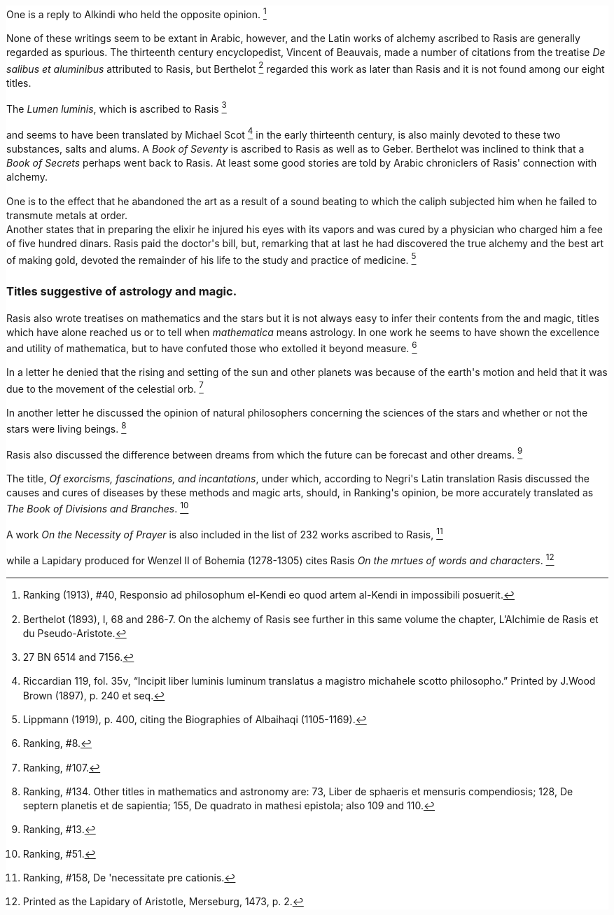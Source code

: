  [^21:5]: Ranking (1913), #25, 26, 32-35> 38, 40. I should guess that 201, _Arcanum arcanorum de sapientia_, was the same as 35, _Arcanum arcanorum_. 

One is a reply to Alkindi who held the opposite opinion. [^21:6] 

 [^21:6]: Ranking (1913), #40, Responsio ad philosophum el-Kendi eo quod artem al-Kendi in impossibili posuerit. 

None of these writings seem to be extant in Arabic, however, and the Latin works of alchemy ascribed to Rasis are generally regarded as spurious. The thirteenth century encyclopedist, Vincent of Beauvais, made a number of citations from the treatise _De salibus et aluminibus_ attributed to Rasis, but Berthelot  [^22:1] regarded this work as later than Rasis and it is not found among our eight titles. 

 [^22:1]: Berthelot (1893), I, 68 and 286-7. On the alchemy of Rasis see further in this same volume the chapter, L’Alchimie de Rasis et du Pseudo-Aristote.

The _Lumen luminis_, which is ascribed to Rasis [^22:2] 

 [^22:2]: 27 BN 6514 and 7156.

and seems to have been translated by Michael Scot [^22:3] in the early thirteenth century, is also mainly devoted to these two substances, salts and alums. A _Book of Seventy_ is ascribed to Rasis as well as to Geber. Berthelot was inclined to think that a _Book of Secrets_ perhaps went back to Rasis. At least some good stories are told by Arabic chroniclers of Rasis' connection with alchemy. 

 [^22:3]: Riccardian 119, fol. 35v, “Incipit liber luminis luminum translatus a magistro michahele scotto philosopho.” Printed by J.Wood Brown (1897), p. 240 et seq.

One is to the effect that he abandoned the art as a result of a sound beating to which the caliph subjected him when he failed to transmute metals at order.  
Another states that in preparing the elixir he injured his eyes with its vapors and was cured by a physician who charged him a fee of five hundred dinars. 
Rasis paid the doctor's bill, but, remarking that at last he had discovered the true alchemy and the best art of making gold, devoted the remainder of his life to the study and practice of medicine. [^22:4] 

 [^22:4]: Lippmann (1919), p. 400, citing the Biographies of Albaihaqi (1105-1169).


### Titles suggestive of astrology and magic.

Rasis also wrote treatises on mathematics and the stars but it is not always easy to infer their contents from the and magic, titles which have alone reached us or to tell when _mathematica_ means astrology. In one work he seems to have shown the excellence and utility of mathematica, but to have confuted those who extolled it beyond measure. [^22:5] 

 [^22:5]: Ranking, #8.

In a letter he denied that the rising and setting of the sun and other planets was because of the earth's motion and held that it was due to the movement of the celestial orb. [^22:6] 

 [^22:6]: Ranking, #107.

In another letter he discussed the opinion of natural philosophers concerning the sciences of the stars and whether or not the stars were living beings. [^23:1] 

 [^23:1]: Ranking, #134. Other titles in mathematics and astronomy are: 73, Liber de sphaeris et mensuris compendiosis; 128, De septern planetis et de sapientia; 155, De quadrato in mathesi epistola; also 109 and 110.

Rasis also discussed the difference between dreams from which the future can be forecast and other dreams. [^23:2] 

 [^23:2]: Ranking, #13. 

The title, _Of exorcisms, fascinations, and incantations_, under which, according to Negri's Latin translation Rasis discussed the causes and cures of diseases by these methods and magic arts, should, in Ranking's opinion, be more accurately translated as _The Book of Divisions and Branches_. [^23:3] 

 [^23:3]: Ranking, #51. 

A work _On the Necessity of Prayer_ is also included in the list of 232 works ascribed to Rasis, [^23:4] 

 [^23:4]: Ranking, #158, De 'necessitate pre cationis.

while a Lapidary produced for Wenzel II of Bohemia (1278-1305) cites Rasis _On the mrtues of words and characters_. [^23:5] 


 [^1:1]: G.Fl&uuml;gel, _Alkindi, genannt der Philosoph der Araber_, ein Vorbild seiner Zeit, Leipzig, 1857.  
 [^1:2]: Astrorum iudicis Alkindi, Gaphar de pluviis imbribus et ventis ac aeris tnutatione, ex officina Petri Liech tenstein: Venetiis, 1507. 
 [^2:1]: Amplon. Quarto 151, fols. 17- 19. 
 [^2:2]: In the 1412 catalogue of Amplonius, Math. 48 was "Theorica Alkindi de radiis stellicis seu arcium magicarum vel de phisicis ligaturis"; and at present Amplon. Quarto 349, 14th century, fols. 47v, 65V, 66r-v, i6r-v, 29r, contains "Liber Alkindi de radiis Omnes homines qui sensibilia / Explicit theorica artis magis (sic). Explicit Alkindi de radiis stellicis."  
 [^3:1]: In Digby 91 Roger Bacon on Perspective is followed by Alkindi on the rays of the stars, while in Digby 183 a marginal note to Alkindi's treatise reads "Nota hoc quod est extractum de libro Rogeri Bakun de celo et mundo, capitulo de numero celorum," and following the work of Alkindi we have Bacon on the retardation of old age and perhaps also de _radiis solaribus_. 
 [^3:2]: Edited by Nagy ( 1897) . A MS of the late 12th or early 13th century which Nagy fails to note is Digby 40, fols. 15v-25, de somno et visionibus. 
 [^3:3]: Nagy, p. 18, "Quare autem videamus quasdam res antequam sint? et quare videamus res cum interpretatione significantes res antequam sint? et quare videamus res facientes nos videre contrarium earum?" 
 [^4:1]: _Spec, astron_. cap. 7. Mora fully the Incipit is, "Rogatus fui quod manifestem consilia philosophorum. . . ." 
 [^4:2]: Digby 68, 14th century, fols. 124-35, Liber Alkindii de impressionibus terre et aeris accidentibus. CU Clare College 15 (Kk. 4, 2), c. 1280, fols. 8-13, "In nomine dei et eius laude Epistola Alkindi de rebus aeribus et pluviis cum sermone aggregate et utili de arabico in latinum translata." 
 [^4:3]: Some notion of the number of these astrological treatises on the weather may be had from the following group of them in a single MS.   
 [^5:1]: Their titles. are. listed by Steinschneider (1906) 99; 31-3. We may note BN 6978, 14th century, Incipit epistola Alkindi Achalis de Baldac philosophi de futurorum scientia; Corpus Christi 254, fol. 191, “de aspectibus"— a fragment from a 14th century MSS.
 [^5:2]: MSS of Robert’s translation of Alkindi’s _Judgments_ are numerous in the Bodleian library: Digby 91, fol. 80 ; Ashmole 179; 209; 369; 434; and extracts from it in other MSS. It opens, “Quamquam post Euclidem.”
 [^5:3]: CLM 392, 15th century, fol. 80- ; 489, 16th century, fols, 207-21.
 [^6:1]: O.Loth (187s), pp. 271-2; at 280-2 he gives the Latin of the passage in question from Albumasar, following the Arabic of Alkindi at 273-9. 
 [^6:2]: E.Wiedemann in _Journal f. praktische Chemie_, 1907, p. 73. et seq.; cited by Lippmann (1919) p. 399- 
 [^6:3]: Bridges, Opus Mains, I, 262, note. 
 [^7:1]: Steinschneider (1905), p. 47. 
 [^7:2]: HL 21, 499-503. 
 [^7:3]: _Speculum astronomiae_, cap. 6. He gives the Incipit of the _Experiments_ of Albumasar as "Scito horam introitus" which serves to identify it with the following: 
 [^8:1]: The distinction between these various works is made quite clear in BN 16204, 13th century, where at pp. 1-183 is John of Spain's translation of the _Liber introductorius maior_ in eight parts; at 183-302 the Conjunctions, also in eight parts; at 302-333 the _Revolutio annorutn mundi_ or _Liber expermenntorum_; at 333-353 the Flores, and at 353-369 the _De revolutione annorum in revolutione nativitatum, which opens "Omne tentpus breve est operandi . . . " At the same time the Explicit of this treatise bears witness to the ease with which these works of Albumasar are confused, for it was at first written, "Explicit liber albumasar de revolutione annorum mundi," and some other hand has crossed out this last word and substituted "nativitatis." 
 [^8:2]: _Conciliator_, Diff. 156. 
 [^8:3]: Laud. Misc. 594, i4-i5th century, fols. 137-41, Liber Sadan, sive Albumasar in Sadan. "Dixit Sadan, Audivi Albumayar dicentem quod omnis vita viventium post Deum est sol et luna / Expliciunt excerpta de secretis Albumasar."   
 [^8:4]: Steinschneider (1906), 36-38. 
 [^8:5]: _Cat. cod. astrol. Graec_. V, 1, 142. In Vienna MS 10583, 15th century, 99 fols., we find a "de revolutionibus nativitatum" by Albumasar "greco in latinum." 
 [^9:1]: BN 7316, 15th century, #13, liber imbrium secundos Indos... authore Jafar; so too BN 7329, I5th century, #6; BN 7316 #16, de mutatione temporum  secundum Indos, seems, however, to be another anonymous treatise on the same subject. Perhaps the following, although not so listed in the catalogue, is by Albumasar.  
 [^9:2]: Corpus Christi 233, 13-15th century, fol. 122- "Japhar philosophi et astrologi Aegyptii. Cum multa et varia de nubium congregatione precepta Indorum traxit auctoritas . . ."
 [^9:3]: The text printed in 1507 and 1540 is Hugo’s translation. So is Bodleian 463 (Bernard 2456) 14th century, fols. 20r-24r, "Incipit liber imbrium editum a Iafar astrologo et a lenio et mercurio (Cilenio Mercurio) correcto.” See also Savile 15 (Bernard 6561), Liber imbrium ab antiquo Indorum astrologo nomine Jafar editus, deinde a Cylenio Mercurio abbreviatus.
 [^9:4]: Digby 68, 14th century, fol. 116- “Ysagoga minor Japharis mathematici in astronomiam per Adhelardum Bathoniencem ex Arabico sumpta. Quicunque philoso- phie scienciam altiorem studio constanti inquireris . . ."  
 [^10:1]: By Carra de Vaux in _Journal asiatique, pe serie_, I, 386, II, 152, 420, with a French translation; and by Nix, Leipzig, 1900, with a German translation, also printed separately in 1894. 
 [^10:2]: Galen, ed. Chart. X, 571; Constantinus Africanus, ed. Basel, 1536, pp. 317-21; Arnald of Villanova, Opera. Lyons, 1532, fol. 295, and also in other editions of his works; H.C.Agrippa, Occult Philosophy, Lyons, 1600, pp. 637- 40. 
 [^10:3]: HL XXVIII, 78-9. 
 [^10:5]: Additional 22719, 12th century, fol. 200V, "Quesivisti fili karissime de incantatione adjuratione cplli suspensione . . ." In view of tkis and the citations of the work by Albertus Magnus who wrote before Arnald of Villanova, I cannot agree with Steinschneider (1905), pp. 6 and 12, in denying that Constantinus translated the work and in ascribing the translation exclusively to Arnald. 
 [^10:6]: Florence II, III, 214, 15th century, fols. 72-4, "Liber Unayn de incantatione. Quesisti fili karissime . . ." 
 [^10:7]: De vegetahilibus, V, ii, 6. 
 [^10:8]: _Mineral_. II, ii, 7, and II, iii, 6. 
 [^11:1]: Mineral. II, iii, 6 (ed. Borgnet, V, 55-6).
 [^11:2]: I am not certain as to this word: it is sizamelon in one text, sesameleon in another. 
 [^12:1]: “Quorum enim actio ex proprietate est non rationibus, unde sic comprehendi non potest. Rationibus enim tantum comprehenduntur que sensibus subministrantur. Aliquando ergo quedam substantie habent proprietatem ratione incomprehensibilem propter sui subtilitatem et sensibus non subministratum propter altitudinem sui magnam." I doubt if these last three words refer to the influence of the stars. 
 [^12:2]: Liber de differentia. spiritus et animae, or De differentia inter animam et spiritum. The prologue opens: “Interrogasti me honoret te Deus! de differentia..."
 [^12:3]: Steinschneider (1866), p. 404; (1905), p. 43, "wovon ich das Original in Gotha 1158 erkannte."
 [^12:4]: So in Corpus Christi 114, late 13th century, fol. 229, and at Paris in the following MSS of the 13th or 14th century mostly: BN 63109, #II; 6322, #11; 6323, #6; 6323A; 6325, #17; 6567A; 6569; 8247; 16082; 16083; 16088; 16142; 16490.
 [^12:6]:  Constantinus Africanus, Opera, Basel, 1536, pp. 307-17, "Qui voluerit scire differentiam, que est inter duas res... /... Hec igitur de differentiis spiritus et anime tibi dicta sufficiant, valeto." Edited more recently by S.Barach, Innsbruck, 1878, pp. 120-39.
 [^13:1]:  _Theorica_, III, 12.
 [^13:2]: Corpus Christi 154, late 13th century, pp. 356-74, ascribed to Augustine in both Titulus and Explicit.
 [^13:3]: S.Marco 179, 14th century, fols. 57-9, 83, Liber Ysaac de diíferentia spiritus et animae.
 [^13:4]: CU Gonville and Caius 109, 13th century, fols. 1-6v, "Avicenna de differencia spiritus et anime.”
 [^13:5]: So says Coxe, anent Corpus Christi 114, and Steinschneider (1905), p. 43.
 [^13:6]: Migne, PL 40, 779-832.
 [^13:7]: By Trithemius; but earlier so cited by Vincent of Beauvais (PL 40, 779-80). See also Exon. 23, 13th century, fol. 196v.
 [^13:8]: Migne, PL 40, 779-80.
 [^14:1]: Both passages were excerpted by Vincent of Beauvais, _Speculum naturale_, XXIX, 41.
 [^14:2]: De Renzi (1852-9) IV, 189; Petrocellus is very brief on the cells of the brain.
 [^14:3]: Singer (1917), pp. 45 and 51, has noted that Hildegard's description of the brain as divided into three chambers is anteceded by the Liber de humana natura of Constantinus, and contained "in the writings of St. Augustine.”
 [^14:4]: PL 40, 795, cap. 22.
 [^14:5]: _De. proprietatibus rerum_, III, 10 and 16; V, 3. 
 [^14:6]: Similarly E.G.Browne (1921), p. 123, writing of Arabian medicine and Avicenna, says, ‘“Corresponding with the five external senses, taste, touch, hearing, smelling, and seeing, are the five internal senses, of which the first and second, the compound sense (or ‘sensus communis’) and the timagination, are located in the anterior ventricle of the brain; the third and fourth, the co-ordinating and emotional faculties, in the mid-brain; and the fifth, the memory, in the hind-brain.” Galen had somewhat similar ideas.
 [^15:1]: De Genesi ad. litteram, VII, 18 (PL 34, 364).
 [^15:2]: The fullest treatment of him will be found in D.A.Chwolson, Die Ssabier und der Ssabismus, Petrograd, 1856, 2 vols, passim. For a list of his works see Steinschneider. _Zeitschrift f. Math_., XVIII, 331-38.
 [^15:3]: There is some difficulty with these dates or their Arabic equivalents, because we are not certain whether the length of his life is given in lunar or solar years: see Chwolson, I, 532-3, 547-9.
 [^15:4]: Bridges, I, 394.
 [^15:5]: Carra de Vaux, _Avicenne_, Paris, 1900, p. 68.
 [^15:6]: Chwolson, II, 406, 422, 431, 440, 453, 610, 703.
 [^15:7]: Chwolson, I, 741; II, 7, 258, 386, 677, etc.
 [^16:1]: Chwolson, II, 386-97, 500, 525, 530, 676. 
 [^16:2]: Chwolson, I, 737, 
 [^16:3]: Chwolson, II, 30, 373. 
 [^16:4]: Chwolson, II, 411, 658, 839. 
 [^16:5]: Chwolson, II, 253. 
 [^16:6]: Chwolson, I, 738. 
 [^16:7]: Chwolson, I, 733-4, 
 [^16:8]: Chwolson, II, 19, 148, 150. 
 [^16:9]: Chwolson, II, 21, 138-9, 
 [^16:10]: Chwolson, I, 526; II, 141,
 [^16:11]: Quoted by Bishop Gregory Bar-hebraeus in his _Syrian Chronicle_; Chwolson, I, 177-80. 
 [^16:12]: Chwolson, I, 195; II, 623, 
 [^16:13]: Chwolson, I, 482-3.
 [^16:14]: Again there seems to be uncertainty as to dates, since the Arabic sources name a caHph who was not contemporary with the philosopher in question: Chwolson, I, 548-9, 
 [^17:1]: Chwolson, I, 485. Chwolson perhaps lays himself open a little to the charge of arguing in a circle, since Thebit's writings are his main source concerning Sabianism. 
 [^17:2]: Chwolson, 553-64, for a list of his translations of, extracts from, and commentaries upon Greek works. 
 [^17:3]: Chwolson, I, 484. 
 [^17:4]: BN 10260, i6th century, "Incipit liber Karastoni de ponderibus .../... editus a Thebit filio Core." Also in BN ysyyB, 14- 15th century, #3; 7424, 14th century, #6; Vienna 5203, 15th century, fols. 172-80. For other MSS see Bj&ouml;rnbo (1911) 140. 
 [^17:5]: Harleian 13, fol. 118- Thebit de motu octave spere; fol. 120v- Liber Thebith ben Corath de his qui indigent expositione ante- quam legitur Almagestum; 123- Liber Thebit de ymaginatione spere et circulorum eius diversorum; 124V- Liber Thebith de quantitatibus stellarum et planetarum.  
 [^17:6]: Delambre (1819) 73. 
 [^17:7]: Chwolson, I, 551. 
 [^17:1]: BN 6514, #10, Thebit de alchymia; Amplon. Quarto 312, written before 1323 A. D., fol. 29, _Notule Thebith contra alchimiam_. 
 [^17:2]: A work on judgments is ascribed to him in a Munich MS, CLM 588, 14th century, fol. 189- _Thebites de iudiciis_; followed by, 220- _Liber iudicialis Ptolomei_, 233- _Libellus de iudiciis_, and 238- _Modus iudicandi_. The treatise on fifteen stars, fifteen herbs, and fifteen stones, which as we have seen is usually ascribed to Hermes or Enoch, is attributed to Thebit in at least one MS, BN 7337, page 129-. 
 [^17:3]: I, 551.
 [^17:4]: Lyons 328, fols. 70-74, Liber prestigiorum Thebidis (Elbidis) secundum Ptolemeum et Hermetem per Adhelardum bathoniensem translatus, opening, "Quicunque geometria atque philosopia peritus astronomiae expers fuerit ociosus est." In this MS the treatise closes with the words, "ut prestigiorum artifex facultate non decidat." This seems to be the only MS known where the translation is ascribed to Adelard of Bath. It seems to have once been part of Avranches 235, 12th century, where the same title is listed in the table of contents. Haskins, in EHR (1911) 495, fails to identify the work, calling it "a treatise on horoscopes." It is to be noted, however, that Albertus Magnus in listing bad necromantic books on images in the _Speculum astronomiae_ (cap. xi, Borgnet, X, 641) gives the same Incipit for a liber praestigiorum by Hermes, "Qui geometriae aut philosophiae peritus, expers astronomiae fuerit . . .Undoubtedly the two were the same. 
 [^17:5]: Of John of Seville's translation the MSS are more numerous. The following will serve as a representative. Royal 12-C-XVIII, 14th century, fols. 10v-12r, "Dixit thebyth bencorat et dixit aristoteles qui philosophiam et geometriam exercet et omnem scientiam legit et ab astronomia vacuus fuerit erit occupatus et vacuus quod dignior geometria et altior philosophia est ymaginum scientia. / Explicit tractatus de imaginibus Thebith Bencorath translatus a lohanne Hyspalensi atque Limiensi in Limia ex Arabico in Latinum. Sit laus dec maximo."   
 [^18:1]: Some other MSS differ slightly from the foregoing in their opening words, but perhaps not enough to suggest a third translation:   
 [^18:2]: _De tribus imaginibus magicis_, Frankfurt, 1559. 
 [^18:3]: _Mineral_. II, iii, 3. 
 [^18:4]: Magliabech. XX-2Q, fol. I2r; Sloane 1305, fol. igr. 
 [^18:5]:  _Conciliator_, Diff. X., fol. 16GH, in ed. Venice, 1526. 
 [^18:6]:  _Commentary on the Sphere_, cap. 3. 
 [^19:1]: Also given as Muhammad ibn Zakariya (Abu Bakr) ar-Razi and Abu Bekr Mohammed ben Zachariah.
 [^19:2]: Withington in his _Medical History_, 1894, gives the date as 932,perhaps by a misprint. Abu Bakr Mohammad Ibn Zakariya al-Razi (Rhazes) (c. 865-925)
 [^19:3]: Ibn Abi Usaibi’a (1203-1269, himself a physician and son of an oculist) “Sources of Information concerning Classes of Physicians,” compiled at Damascus, 1245-1246, ed. by Miller, Cairo, 1882; and Ibn Khallikan (1211- 1282), “Obituaries of Men of Note,” written between 1256 and 1274,  
 [^19:4]: The list is reproduced by Ranking (1913) in Arabic and Latin, largely on the basis of a MS at the University of Glasgow, which contains a Latin translation by a Greek priest, who died in 1729, of the Arabic work of Usaibt'a, or part of it, mentioned in the previous note: Hunterian Library, MS 44, fols. 1-19v.
 [^20:1]: I have examined both these editions at the British Museum; Withington does not mention them in his _History of Medicine_, but cites editions of the _Continens_, Venice, 1542, and _Opera Parva_, 1510, and a modern edition (1858) by the Sydenham Society of On the Small Pox and Measles. The pages are not numbered in the edition of 1481, so that I shall not be able to give exact references to them.
 [^20:2]: This was sometimes reproduced separately: see Wolfenb&uuml;ttel 2885, 15th century, fol. 1, Phisonomia Rasis, fol. 2, Phisonomia Aristetelis, Rasis et Philomenis, summorum magistrorum in philosophia.
 [^20:3]: It occupies but a little over three pages in the 1481 edition. Since in the middle of the treatise we read “Magister rasis fecit cauterizari quidem artheticum... ,” etc., it is perhaps by a disciple rather than Rasis himself. 
 [^21:1]: 79, Dissertatio de causis quae plerorumque hominum anifnos a praestantissimts ad viliores quosque medicos solent deflectere.  
 [^21:2]: Ranking (1913), #180, 15, 138, 163. 
 [^21:3]: Ranking (1913), #137; also 145, Supplementum libris Plutarchi. 
 [^21:4]: Ranking (1913), #126, Liber, De probatis et experientia compertis in arte medica; per modtim syntagmatis est digcstus. #205, Liber, Quod in morbis qui determinari atque explicari non possunt oporieat ut medicus sit assiduus apud aegrotantem et debeat uti experimentis ad illos cognoscendos. Et de medici fluctatione. 
 [^23:5]: Printed as the Lapidary of Aristotle, Merseburg, 1473, p. 2. 